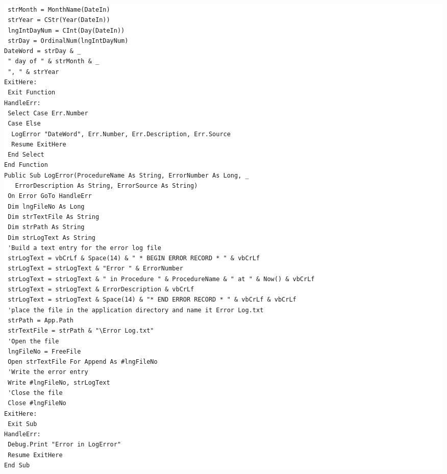 ```
 strMonth = MonthName(DateIn)
 strYear = CStr(Year(DateIn))
 lngIntDayNum = CInt(Day(DateIn))
 strDay = OrdinalNum(lngIntDayNum)
DateWord = strDay & _
 " day of " & strMonth & _
 ", " & strYear
ExitHere:
 Exit Function
HandleErr:
 Select Case Err.Number
 Case Else
  LogError "DateWord", Err.Number, Err.Description, Err.Source
  Resume ExitHere
 End Select
End Function
Public Sub LogError(ProcedureName As String, ErrorNumber As Long, _
   ErrorDescription As String, ErrorSource As String)
 On Error GoTo HandleErr
 Dim lngFileNo As Long
 Dim strTextFile As String
 Dim strPath As String
 Dim strLogText As String
 'Build a text entry for the error log file
 strLogText = vbCrLf & Space(14) & " * BEGIN ERROR RECORD * " & vbCrLf
 strLogText = strLogText & "Error " & ErrorNumber
 strLogText = strLogText & " in Procedure " & ProcedureName & " at " & Now() & vbCrLf
 strLogText = strLogText & ErrorDescription & vbCrLf
 strLogText = strLogText & Space(14) & "* END ERROR RECORD * " & vbCrLf & vbCrLf
 'place the file in the application directory and name it Error Log.txt
 strPath = App.Path
 strTextFile = strPath & "\Error Log.txt"
 'Open the file
 lngFileNo = FreeFile
 Open strTextFile For Append As #lngFileNo
 'Write the error entry
 Write #lngFileNo, strLogText
 'Close the file
 Close #lngFileNo
ExitHere:
 Exit Sub
HandleErr:
 Debug.Print "Error in LogError"
 Resume ExitHere
End Sub
```

